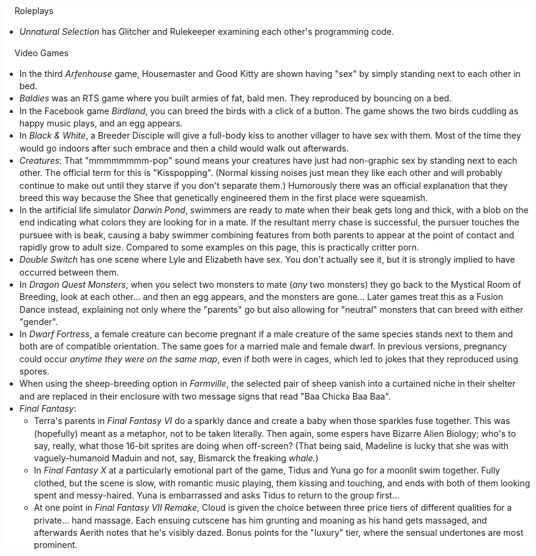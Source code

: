     Roleplays 

-   _Unnatural Selection_ has Glitcher and Rulekeeper examining each other's programming code.

    Video Games 

-   In the third _Arfenhouse_ game, Housemaster and Good Kitty are shown having "sex" by simply standing next to each other in bed.
-   _Baldies_ was an RTS game where you built armies of fat, bald men. They reproduced by bouncing on a bed.
-   In the Facebook game _Birdland_, you can breed the birds with a click of a button. The game shows the two birds cuddling as happy music plays, and an egg appears.
-   In _Black & White_, a Breeder Disciple will give a full-body kiss to another villager to have sex with them. Most of the time they would go indoors after such embrace and then a child would walk out afterwards.
-   _Creatures_: That "mmmmmmmm-pop" sound means your creatures have just had non-graphic sex by standing next to each other. The official term for this is "Kisspopping". (Normal kissing noises just mean they like each other and will probably continue to make out until they starve if you don't separate them.) Humorously there was an official explanation that they breed this way because the Shee that genetically engineered them in the first place were squeamish.
-   In the artificial life simulator _Darwin Pond_, swimmers are ready to mate when their beak gets long and thick, with a blob on the end indicating what colors they are looking for in a mate. If the resultant merry chase is successful, the pursuer touches the pursuee with is beak, causing a baby swimmer combining features from both parents to appear at the point of contact and rapidly grow to adult size. Compared to some examples on this page, this is practically critter porn.
-   _Double Switch_ has one scene where Lyle and Elizabeth have sex. You don't actually see it, but it is strongly implied to have occurred between them.
-   In _Dragon Quest Monsters_, when you select two monsters to mate (_any_ two monsters) they go back to the Mystical Room of Breeding, look at each other… and then an egg appears, and the monsters are gone… Later games treat this as a Fusion Dance instead, explaining not only where the "parents" go but also allowing for "neutral" monsters that can breed with either "gender".
-   In _Dwarf Fortress_, a female creature can become pregnant if a male creature of the same species stands next to them and both are of compatible orientation. The same goes for a married male and female dwarf. In previous versions, pregnancy could occur _anytime they were on the same map_, even if both were in cages, which led to jokes that they reproduced using spores.
-   When using the sheep-breeding option in _Farmville_, the selected pair of sheep vanish into a curtained niche in their shelter and are replaced in their enclosure with two message signs that read "Baa Chicka Baa Baa".
-   _Final Fantasy_:
    -   Terra's parents in _Final Fantasy VI_ do a sparkly dance and create a baby when those sparkles fuse together. This was (hopefully) meant as a metaphor, not to be taken literally. Then again, some espers have Bizarre Alien Biology; who's to say, really, what those 16-bit sprites are doing when off-screen? (That being said, Madeline is lucky that she was with vaguely-humanoid Maduin and not, say, Bismarck the freaking _whale._)
    -   In _Final Fantasy X_ at a particularly emotional part of the game, Tidus and Yuna go for a moonlit swim together. Fully clothed, but the scene is slow, with romantic music playing, them kissing and touching, and ends with both of them looking spent and messy-haired. Yuna is embarrassed and asks Tidus to return to the group first…
    -   At one point in _Final Fantasy VII Remake_, Cloud is given the choice between three price tiers of different qualities for a private... hand massage. Each ensuing cutscene has him grunting and moaning as his hand gets massaged, and afterwards Aerith notes that he's visibly dazed. Bonus points for the "luxury" tier, where the sensual undertones are most prominent.
        